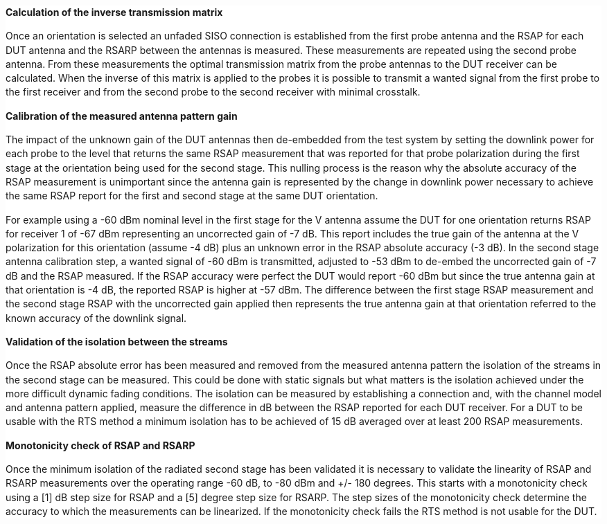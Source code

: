 **Calculation of the inverse transmission matrix**

Once an orientation is selected an unfaded SISO connection is
established from the first probe antenna and the RSAP for each DUT
antenna and the RSARP between the antennas is measured. These
measurements are repeated using the second probe antenna. From these
measurements the optimal transmission matrix from the probe antennas to
the DUT receiver can be calculated. When the inverse of this matrix is
applied to the probes it is possible to transmit a wanted signal from
the first probe to the first receiver and from the second probe to the
second receiver with minimal crosstalk.

**Calibration of the measured antenna pattern gain**

The impact of the unknown gain of the DUT antennas then de-embedded from
the test system by setting the downlink power for each probe to the
level that returns the same RSAP measurement that was reported for that
probe polarization during the first stage at the orientation being used
for the second stage. This nulling process is the reason why the
absolute accuracy of the RSAP measurement is unimportant since the
antenna gain is represented by the change in downlink power necessary to
achieve the same RSAP report for the first and second stage at the same
DUT orientation.

For example using a -60 dBm nominal level in the first stage for the V
antenna assume the DUT for one orientation returns RSAP for receiver 1
of -67 dBm representing an uncorrected gain of -7 dB. This report
includes the true gain of the antenna at the V polarization for this
orientation (assume -4 dB) plus an unknown error in the RSAP absolute
accuracy (-3 dB). In the second stage antenna calibration step, a wanted
signal of -60 dBm is transmitted, adjusted to -53 dBm to de-embed the
uncorrected gain of -7 dB and the RSAP measured. If the RSAP accuracy
were perfect the DUT would report -60 dBm but since the true antenna
gain at that orientation is -4 dB, the reported RSAP is higher at -57
dBm. The difference between the first stage RSAP measurement and the
second stage RSAP with the uncorrected gain applied then represents the
true antenna gain at that orientation referred to the known accuracy of
the downlink signal.

**Validation of the isolation between the streams**

Once the RSAP absolute error has been measured and removed from the
measured antenna pattern the isolation of the streams in the second
stage can be measured. This could be done with static signals but what
matters is the isolation achieved under the more difficult dynamic
fading conditions. The isolation can be measured by establishing a
connection and, with the channel model and antenna pattern applied,
measure the difference in dB between the RSAP reported for each DUT
receiver. For a DUT to be usable with the RTS method a minimum isolation
has to be achieved of 15 dB averaged over at least 200 RSAP
measurements.

**Monotonicity check of RSAP and RSARP**

Once the minimum isolation of the radiated second stage has been
validated it is necessary to validate the linearity of RSAP and RSARP
measurements over the operating range -60 dB, to -80 dBm and +/- 180
degrees. This starts with a monotonicity check using a \[1\] dB step
size for RSAP and a \[5\] degree step size for RSARP. The step sizes of
the monotonicity check determine the accuracy to which the measurements
can be linearized. If the monotonicity check fails the RTS method is not
usable for the DUT.
